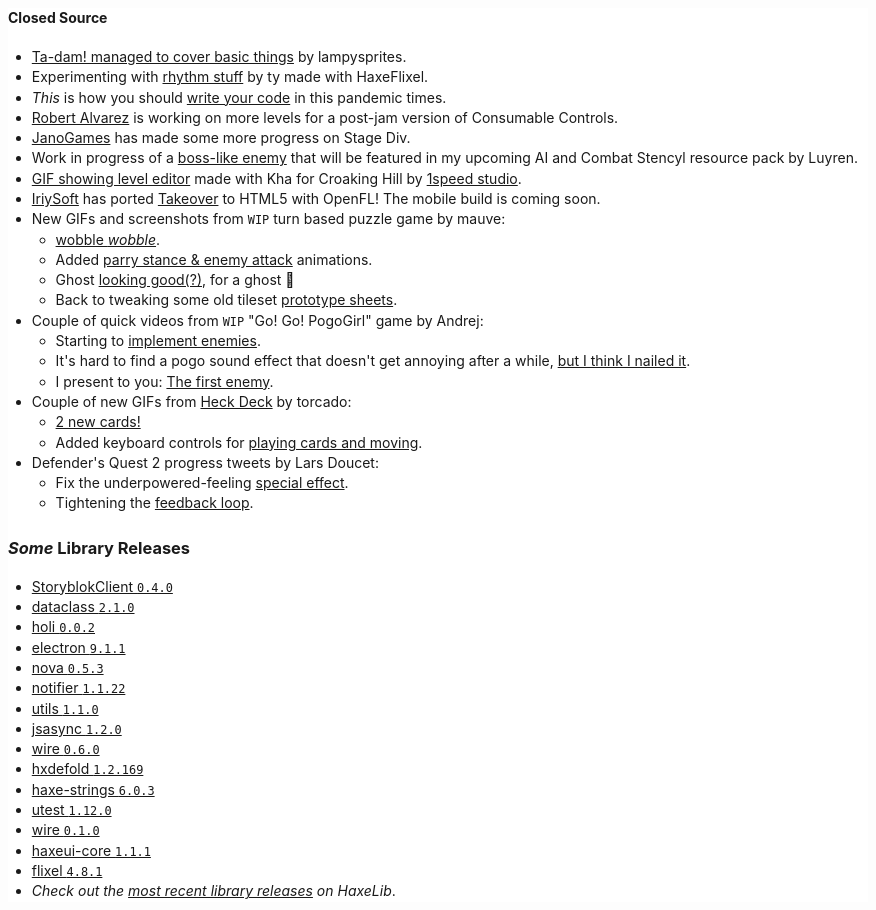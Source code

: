 #### Closed Source

- [Ta-dam! managed to cover basic things](https://twitter.com/lampysprites/status/1281254484300181511) by lampysprites.
- Experimenting with [rhythm stuff](https://twitter.com/zzo__x/status/1281021879428489216) by ty made with HaxeFlixel.
- _This_ is how you should [write your code](https://twitter.com/Slava_Ra/status/1281567862541488128) in this pandemic times.
- [Robert Alvarez](https://twitter.com/Rob1221dev/status/1284920918733660162) is working on more levels for a post-jam version of Consumable Controls.
- [JanoGames](https://twitter.com/jano_games/status/1284155677242535938) has made some more progress on Stage Div.
- Work in progress of a [boss-like enemy](https://twitter.com/LuyrenStencyl/status/1285313641861062656) that will be featured in my upcoming AI and Combat Stencyl resource pack by Luyren.
- [GIF showing level editor](https://imgur.com/egiRtoI) made with Kha for Croaking Hill by [1speed studio](https://twitter.com/1speed2gamedev).
- [IriySoft](https://twitter.com/IriySoft/status/1285934383728295938) has ported [Takeover](https://gamedistribution.com/games/takeover) to HTML5 with OpenFL! The mobile build is coming soon.
- New GIFs and screenshots from `WIP` turn based puzzle game by mauve:
    * [wobble _wobble_](https://twitter.com/mauvecow/status/1282059223967297536).
    * Added [parry stance & enemy attack](https://twitter.com/mauvecow/status/1282107483771645952) animations.
    * Ghost [looking good(?)](https://twitter.com/mauvecow/status/1285012123051896832), for a ghost :ghost:
    * Back to tweaking some old tileset [prototype sheets](https://twitter.com/mauvecow/status/1285047227275112448).
- Couple of quick videos from `WIP` "Go! Go! PogoGirl" game by Andrej:
    * Starting to [implement enemies](https://twitter.com/ohsat_games/status/1282085114340663299).
    * It's hard to find a pogo sound effect that doesn't get annoying after a while, [but I think I nailed it](https://twitter.com/ohsat_games/status/1283468982482350080).
    * I present to you: [The first enemy](https://twitter.com/ohsat_games/status/1284594561365549058).
- Couple of new GIFs from [Heck Deck](https://torcado.itch.io/heck-deck) by torcado:
    * [2 new cards!](https://twitter.com/torcado/status/1282841825162653697)
    * Added keyboard controls for [playing cards and moving](https://twitter.com/torcado/status/1284699719965396992).
- Defender's Quest 2 progress tweets by Lars Doucet:
    * Fix the underpowered-feeling [special effect](https://twitter.com/larsiusprime/status/1284207262240845825).
    * Tightening the [feedback loop](https://twitter.com/larsiusprime/status/1286060652386189312).

### _Some_ Library Releases

- [StoryblokClient `0.4.0`](https://lib.haxe.org/p/StoryblokClient/)
- [dataclass `2.1.0`](https://lib.haxe.org/p/dataclass/)
- [holi `0.0.2`](https://lib.haxe.org/p/holi/)
- [electron `9.1.1`](https://lib.haxe.org/p/electron/)
- [nova `0.5.3`](https://lib.haxe.org/p/nova/)
- [notifier `1.1.22`](https://lib.haxe.org/p/notifier/)
- [utils `1.1.0`](https://lib.haxe.org/p/utils/)
- [jsasync `1.2.0`](https://lib.haxe.org/p/jsasync/)
- [wire `0.6.0`](https://lib.haxe.org/p/wire/)
- [hxdefold `1.2.169`](https://lib.haxe.org/p/hxdefold/)
- [haxe-strings `6.0.3`](https://lib.haxe.org/p/haxe-strings/)
- [utest `1.12.0`](https://lib.haxe.org/p/utest/)
- [wire `0.1.0`](https://lib.haxe.org/p/wire/)
- [haxeui-core `1.1.1`](https://lib.haxe.org/p/haxeui-core/)
- [flixel `4.8.1`](https://lib.haxe.org/p/flixel/)
- _Check out the [most recent library releases](https://lib.haxe.org/recent/) on HaxeLib_.
